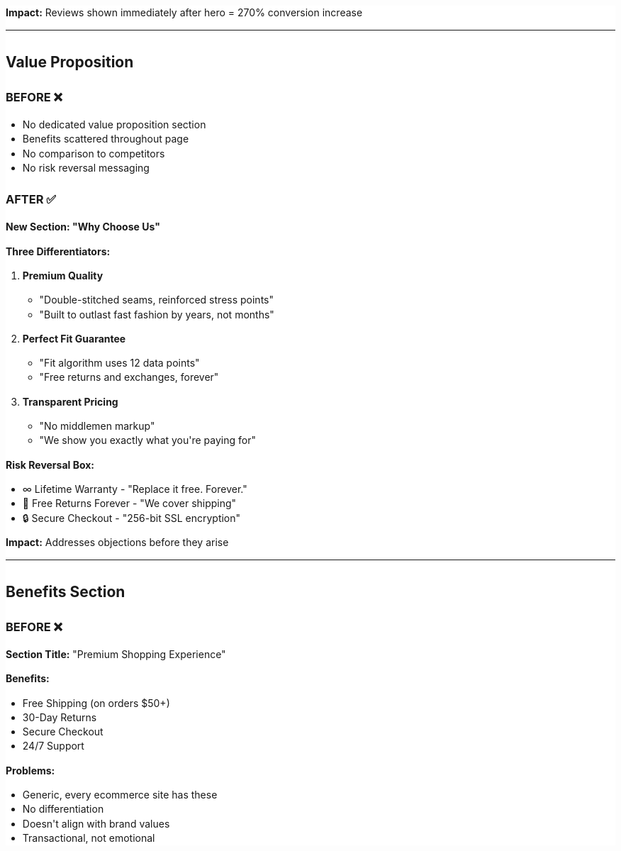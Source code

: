 **Impact:** Reviews shown immediately after hero = 270% conversion increase

---

## Value Proposition

### BEFORE ❌
- No dedicated value proposition section
- Benefits scattered throughout page
- No comparison to competitors
- No risk reversal messaging

### AFTER ✅
**New Section: "Why Choose Us"**

**Three Differentiators:**
1. **Premium Quality**
   - "Double-stitched seams, reinforced stress points"
   - "Built to outlast fast fashion by years, not months"

2. **Perfect Fit Guarantee**
   - "Fit algorithm uses 12 data points"
   - "Free returns and exchanges, forever"

3. **Transparent Pricing**
   - "No middlemen markup"
   - "We show you exactly what you're paying for"

**Risk Reversal Box:**
- ∞ Lifetime Warranty - "Replace it free. Forever."
- 🔄 Free Returns Forever - "We cover shipping"
- 🔒 Secure Checkout - "256-bit SSL encryption"

**Impact:** Addresses objections before they arise

---

## Benefits Section

### BEFORE ❌
**Section Title:** "Premium Shopping Experience"

**Benefits:**
- Free Shipping (on orders $50+)
- 30-Day Returns
- Secure Checkout
- 24/7 Support

**Problems:**
- Generic, every ecommerce site has these
- No differentiation
- Doesn't align with brand values
- Transactional, not emotional
